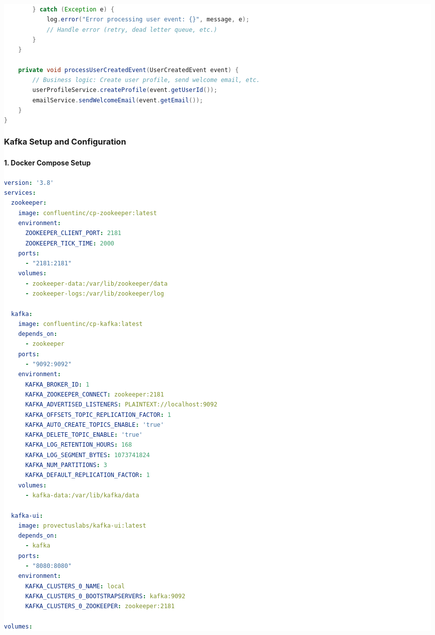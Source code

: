 ```java
        } catch (Exception e) {
            log.error("Error processing user event: {}", message, e);
            // Handle error (retry, dead letter queue, etc.)
        }
    }
    
    private void processUserCreatedEvent(UserCreatedEvent event) {
        // Business logic: Create user profile, send welcome email, etc.
        userProfileService.createProfile(event.getUserId());
        emailService.sendWelcomeEmail(event.getEmail());
    }
}
```

### Kafka Setup and Configuration

#### 1. Docker Compose Setup
```yaml
version: '3.8'
services:
  zookeeper:
    image: confluentinc/cp-zookeeper:latest
    environment:
      ZOOKEEPER_CLIENT_PORT: 2181
      ZOOKEEPER_TICK_TIME: 2000
    ports:
      - "2181:2181"
    volumes:
      - zookeeper-data:/var/lib/zookeeper/data
      - zookeeper-logs:/var/lib/zookeeper/log

  kafka:
    image: confluentinc/cp-kafka:latest
    depends_on:
      - zookeeper
    ports:
      - "9092:9092"
    environment:
      KAFKA_BROKER_ID: 1
      KAFKA_ZOOKEEPER_CONNECT: zookeeper:2181
      KAFKA_ADVERTISED_LISTENERS: PLAINTEXT://localhost:9092
      KAFKA_OFFSETS_TOPIC_REPLICATION_FACTOR: 1
      KAFKA_AUTO_CREATE_TOPICS_ENABLE: 'true'
      KAFKA_DELETE_TOPIC_ENABLE: 'true'
      KAFKA_LOG_RETENTION_HOURS: 168
      KAFKA_LOG_SEGMENT_BYTES: 1073741824
      KAFKA_NUM_PARTITIONS: 3
      KAFKA_DEFAULT_REPLICATION_FACTOR: 1
    volumes:
      - kafka-data:/var/lib/kafka/data

  kafka-ui:
    image: provectuslabs/kafka-ui:latest
    depends_on:
      - kafka
    ports:
      - "8080:8080"
    environment:
      KAFKA_CLUSTERS_0_NAME: local
      KAFKA_CLUSTERS_0_BOOTSTRAPSERVERS: kafka:9092
      KAFKA_CLUSTERS_0_ZOOKEEPER: zookeeper:2181

volumes:
```
